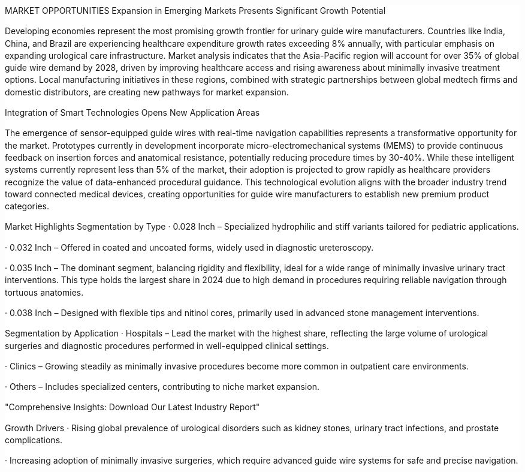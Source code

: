 MARKET OPPORTUNITIES
Expansion in Emerging Markets Presents Significant Growth Potential

Developing economies represent the most promising growth frontier for urinary guide wire manufacturers. Countries like India, China, and Brazil are experiencing healthcare expenditure growth rates exceeding 8% annually, with particular emphasis on expanding urological care infrastructure. Market analysis indicates that the Asia-Pacific region will account for over 35% of global guide wire demand by 2028, driven by improving healthcare access and rising awareness about minimally invasive treatment options. Local manufacturing initiatives in these regions, combined with strategic partnerships between global medtech firms and domestic distributors, are creating new pathways for market expansion.

Integration of Smart Technologies Opens New Application Areas

The emergence of sensor-equipped guide wires with real-time navigation capabilities represents a transformative opportunity for the market. Prototypes currently in development incorporate micro-electromechanical systems (MEMS) to provide continuous feedback on insertion forces and anatomical resistance, potentially reducing procedure times by 30-40%. While these intelligent systems currently represent less than 5% of the market, their adoption is projected to grow rapidly as healthcare providers recognize the value of data-enhanced procedural guidance. This technological evolution aligns with the broader industry trend toward connected medical devices, creating opportunities for guide wire manufacturers to establish new premium product categories.

 

Market Highlights
Segmentation by Type
·         0.028 Inch – Specialized hydrophilic and stiff variants tailored for pediatric applications.

·         0.032 Inch – Offered in coated and uncoated forms, widely used in diagnostic ureteroscopy.

·         0.035 Inch – The dominant segment, balancing rigidity and flexibility, ideal for a wide range of minimally invasive urinary tract interventions. This type holds the largest share in 2024 due to high demand in procedures requiring reliable navigation through tortuous anatomies.

·         0.038 Inch – Designed with flexible tips and nitinol cores, primarily used in advanced stone management interventions.

Segmentation by Application
·         Hospitals – Lead the market with the highest share, reflecting the large volume of urological surgeries and diagnostic procedures performed in well-equipped clinical settings.

·         Clinics – Growing steadily as minimally invasive procedures become more common in outpatient care environments.

·         Others – Includes specialized centers, contributing to niche market expansion.

"Comprehensive Insights: Download Our Latest Industry Report"

Growth Drivers
·         Rising global prevalence of urological disorders such as kidney stones, urinary tract infections, and prostate complications.

·         Increasing adoption of minimally invasive surgeries, which require advanced guide wire systems for safe and precise navigation.
